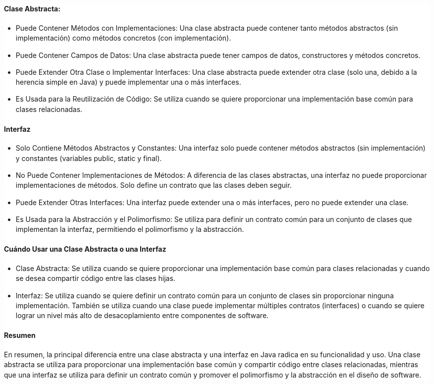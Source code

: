 #### Clase Abstracta:

- Puede Contener Métodos con Implementaciones: Una clase abstracta puede contener tanto métodos abstractos (sin
  implementación) como métodos concretos (con implementación).

- Puede Contener Campos de Datos: Una clase abstracta puede tener campos de datos, constructores y métodos concretos.

- Puede Extender Otra Clase o Implementar Interfaces: Una clase abstracta puede extender otra clase (solo una, debido a
  la herencia simple en Java) y puede implementar una o más interfaces.

- Es Usada para la Reutilización de Código: Se utiliza cuando se quiere proporcionar una implementación base común para
  clases relacionadas.

#### Interfaz

- Solo Contiene Métodos Abstractos y Constantes: Una interfaz solo puede contener métodos abstractos (sin
  implementación) y constantes (variables public, static y final).

- No Puede Contener Implementaciones de Métodos: A diferencia de las clases abstractas, una interfaz no puede
  proporcionar implementaciones de métodos. Solo define un contrato que las clases deben seguir.

- Puede Extender Otras Interfaces: Una interfaz puede extender una o más interfaces, pero no puede extender una clase.

- Es Usada para la Abstracción y el Polimorfismo: Se utiliza para definir un contrato común para un conjunto de clases
  que implementan la interfaz, permitiendo el polimorfismo y la abstracción.

#### Cuándo Usar una Clase Abstracta o una Interfaz

- Clase Abstracta: Se utiliza cuando se quiere proporcionar una implementación base común para clases relacionadas y
  cuando se desea compartir código entre las clases hijas.

- Interfaz: Se utiliza cuando se quiere definir un contrato común para un conjunto de clases sin proporcionar ninguna
  implementación. También se utiliza cuando una clase puede implementar múltiples contratos (interfaces) o cuando se
  quiere lograr un nivel más alto de desacoplamiento entre componentes de software.

#### Resumen

En resumen, la principal diferencia entre una clase abstracta y una interfaz en Java radica en su funcionalidad y uso.
Una clase abstracta se utiliza para proporcionar una implementación base común y compartir código entre clases
relacionadas, mientras que una interfaz se utiliza para definir un contrato común y promover el polimorfismo y la
abstracción en el diseño de software.

